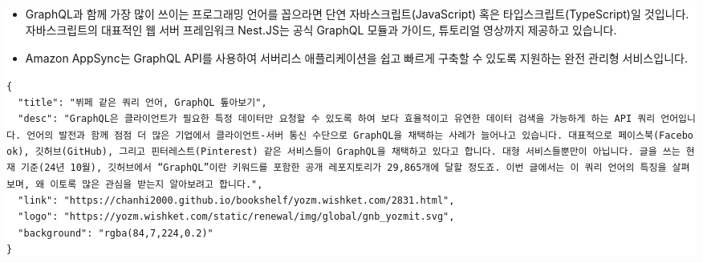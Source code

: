 - GraphQL과 함께 가장 많이 쓰이는 프로그래밍 언어를 꼽으라면 단연 자바스크립트(JavaScript) 혹은 타입스크립트(TypeScript)일 것입니다. 자바스크립트의 대표적인 웹 서버 프레임워크 Nest.JS는 공식 GraphQL 모듈과 가이드, 튜토리얼 영상까지 제공하고 있습니다.

<SiteInfo
  name="서버리스 GraphQL 및 게시/구독 API - AWS AppSync - Amazon Web Services"
  desc="100% 서버리스 GraphQL과 게시/구독 API로 애플리케이션 개발을 가속화하세요. 12개월 동안 매월 API 요청 25만 건의 무료 혜택을 받으세요."
  url="https://aws.amazon.com/ko/appsync/"
  logo="https://a0.awsstatic.com/libra-css/images/site/fav/favicon.ico"
  preview="https://a0.awsstatic.com/libra-css/images/logos/aws_logo_smile_1200x630.png"/>

- Amazon AppSync는 GraphQL API를 사용하여 서버리스 애플리케이션을 쉽고 빠르게 구축할 수 있도록 지원하는 완전 관리형 서비스입니다.


```component VPCard
{
  "title": "뷔페 같은 쿼리 언어, GraphQL 톺아보기",
  "desc": "GraphQL은 클라이언트가 필요한 특정 데이터만 요청할 수 있도록 하여 보다 효율적이고 유연한 데이터 검색을 가능하게 하는 API 쿼리 언어입니다. 언어의 발전과 함께 점점 더 많은 기업에서 클라이언트-서버 통신 수단으로 GraphQL을 채택하는 사례가 늘어나고 있습니다. 대표적으로 페이스북(Facebook), 깃허브(GitHub), 그리고 핀터레스트(Pinterest) 같은 서비스들이 GraphQL을 채택하고 있다고 합니다. 대형 서비스들뿐만이 아닙니다. 글을 쓰는 현재 기준(24년 10월), 깃허브에서 “GraphQL”이란 키워드를 포함한 공개 레포지토리가 29,865개에 달할 정도죠. 이번 글에서는 이 쿼리 언어의 특징을 살펴보며, 왜 이토록 많은 관심을 받는지 알아보려고 합니다.",
  "link": "https://chanhi2000.github.io/bookshelf/yozm.wishket.com/2831.html",
  "logo": "https://yozm.wishket.com/static/renewal/img/global/gnb_yozmit.svg",
  "background": "rgba(84,7,224,0.2)"
}
```
